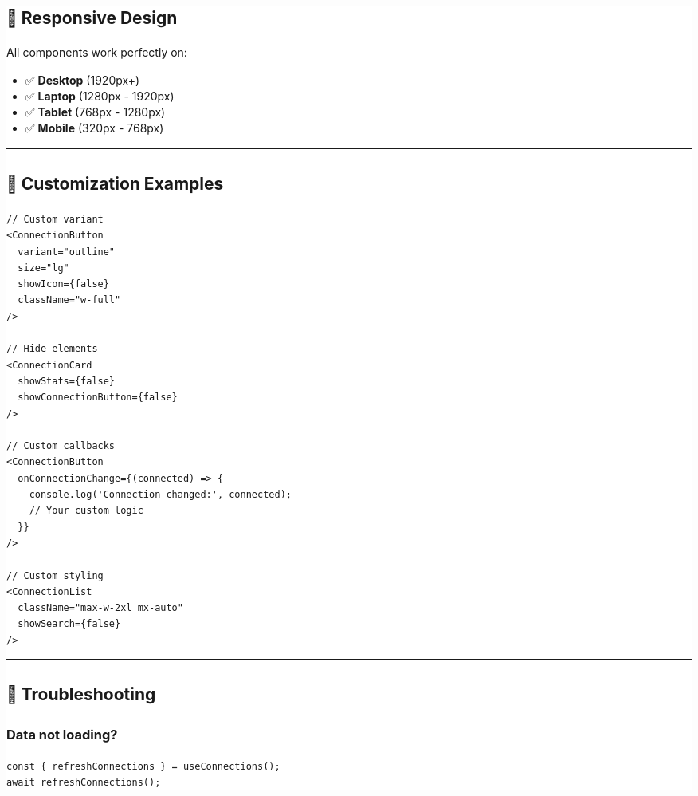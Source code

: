 ## 📱 Responsive Design

All components work perfectly on:
- ✅ **Desktop** (1920px+)
- ✅ **Laptop** (1280px - 1920px)
- ✅ **Tablet** (768px - 1280px)
- ✅ **Mobile** (320px - 768px)

---

## 🎨 Customization Examples

```tsx
// Custom variant
<ConnectionButton
  variant="outline"
  size="lg"
  showIcon={false}
  className="w-full"
/>

// Hide elements
<ConnectionCard
  showStats={false}
  showConnectionButton={false}
/>

// Custom callbacks
<ConnectionButton
  onConnectionChange={(connected) => {
    console.log('Connection changed:', connected);
    // Your custom logic
  }}
/>

// Custom styling
<ConnectionList
  className="max-w-2xl mx-auto"
  showSearch={false}
/>
```

---

## 🐛 Troubleshooting

### Data not loading?
```tsx
const { refreshConnections } = useConnections();
await refreshConnections();
```
